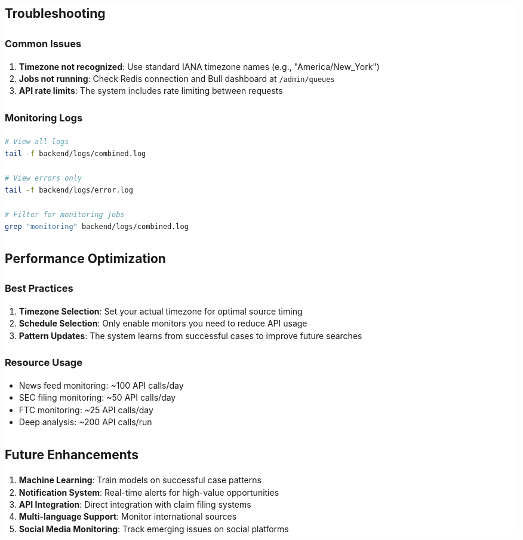 ## Troubleshooting

### Common Issues

1. **Timezone not recognized**: Use standard IANA timezone names (e.g., "America/New_York")
2. **Jobs not running**: Check Redis connection and Bull dashboard at `/admin/queues`
3. **API rate limits**: The system includes rate limiting between requests

### Monitoring Logs
```bash
# View all logs
tail -f backend/logs/combined.log

# View errors only
tail -f backend/logs/error.log

# Filter for monitoring jobs
grep "monitoring" backend/logs/combined.log
```

## Performance Optimization

### Best Practices

1. **Timezone Selection**: Set your actual timezone for optimal source timing
2. **Schedule Selection**: Only enable monitors you need to reduce API usage
3. **Pattern Updates**: The system learns from successful cases to improve future searches

### Resource Usage

- News feed monitoring: ~100 API calls/day
- SEC filing monitoring: ~50 API calls/day
- FTC monitoring: ~25 API calls/day
- Deep analysis: ~200 API calls/run

## Future Enhancements

1. **Machine Learning**: Train models on successful case patterns
2. **Notification System**: Real-time alerts for high-value opportunities
3. **API Integration**: Direct integration with claim filing systems
4. **Multi-language Support**: Monitor international sources
5. **Social Media Monitoring**: Track emerging issues on social platforms 